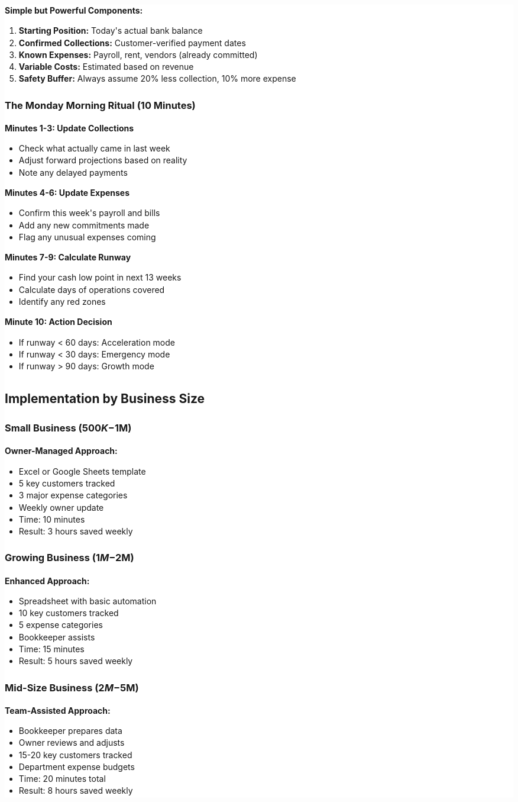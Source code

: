 **Simple but Powerful Components:**
1. **Starting Position:** Today's actual bank balance
2. **Confirmed Collections:** Customer-verified payment dates
3. **Known Expenses:** Payroll, rent, vendors (already committed)
4. **Variable Costs:** Estimated based on revenue
5. **Safety Buffer:** Always assume 20% less collection, 10% more expense

### The Monday Morning Ritual (10 Minutes)

**Minutes 1-3: Update Collections**
- Check what actually came in last week
- Adjust forward projections based on reality
- Note any delayed payments

**Minutes 4-6: Update Expenses**
- Confirm this week's payroll and bills
- Add any new commitments made
- Flag any unusual expenses coming

**Minutes 7-9: Calculate Runway**
- Find your cash low point in next 13 weeks
- Calculate days of operations covered
- Identify any red zones

**Minute 10: Action Decision**
- If runway < 60 days: Acceleration mode
- If runway < 30 days: Emergency mode
- If runway > 90 days: Growth mode

## Implementation by Business Size

### Small Business ($500K-$1M)
**Owner-Managed Approach:**
- Excel or Google Sheets template
- 5 key customers tracked
- 3 major expense categories
- Weekly owner update
- Time: 10 minutes
- Result: 3 hours saved weekly

### Growing Business ($1M-$2M)
**Enhanced Approach:**
- Spreadsheet with basic automation
- 10 key customers tracked
- 5 expense categories
- Bookkeeper assists
- Time: 15 minutes
- Result: 5 hours saved weekly

### Mid-Size Business ($2M-$5M)
**Team-Assisted Approach:**
- Bookkeeper prepares data
- Owner reviews and adjusts
- 15-20 key customers tracked
- Department expense budgets
- Time: 20 minutes total
- Result: 8 hours saved weekly
